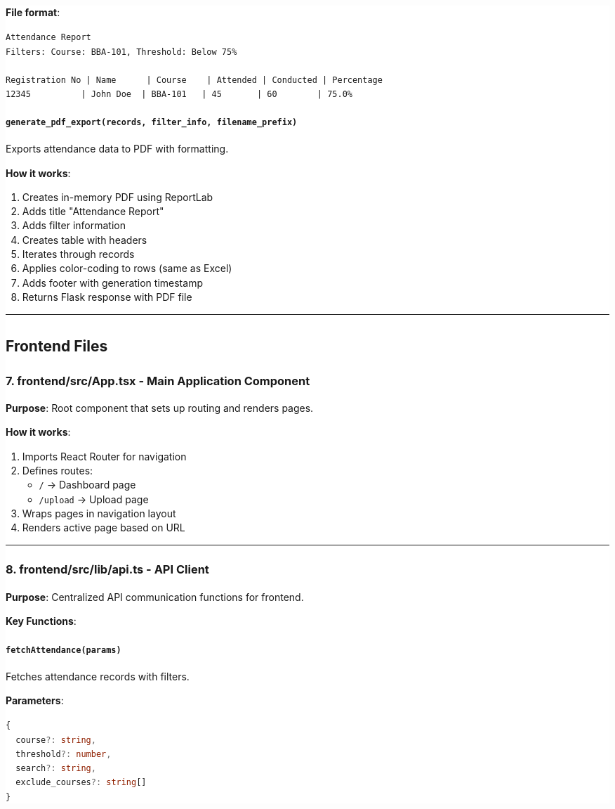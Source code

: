 **File format**:
```
Attendance Report
Filters: Course: BBA-101, Threshold: Below 75%

Registration No | Name      | Course    | Attended | Conducted | Percentage
12345          | John Doe  | BBA-101   | 45       | 60        | 75.0%
```

#### **`generate_pdf_export(records, filter_info, filename_prefix)`**
Exports attendance data to PDF with formatting.

**How it works**:
1. Creates in-memory PDF using ReportLab
2. Adds title "Attendance Report"
3. Adds filter information
4. Creates table with headers
5. Iterates through records
6. Applies color-coding to rows (same as Excel)
7. Adds footer with generation timestamp
8. Returns Flask response with PDF file

---

## Frontend Files

### 7. **frontend/src/App.tsx** - Main Application Component

**Purpose**: Root component that sets up routing and renders pages.

**How it works**:
1. Imports React Router for navigation
2. Defines routes:
   - `/` → Dashboard page
   - `/upload` → Upload page
3. Wraps pages in navigation layout
4. Renders active page based on URL

---

### 8. **frontend/src/lib/api.ts** - API Client

**Purpose**: Centralized API communication functions for frontend.

**Key Functions**:

#### **`fetchAttendance(params)`**
Fetches attendance records with filters.

**Parameters**:
```typescript
{
  course?: string,
  threshold?: number,
  search?: string,
  exclude_courses?: string[]
}
```
